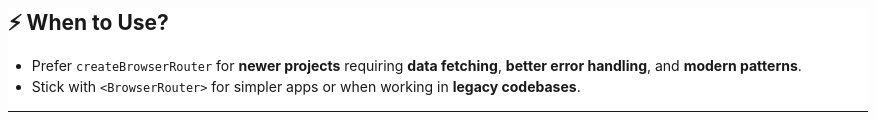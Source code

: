 
## ⚡ When to Use?
- Prefer `createBrowserRouter` for **newer projects** requiring **data fetching**, **better error handling**, and **modern patterns**.
- Stick with `<BrowserRouter>` for simpler apps or when working in **legacy codebases**.

---
